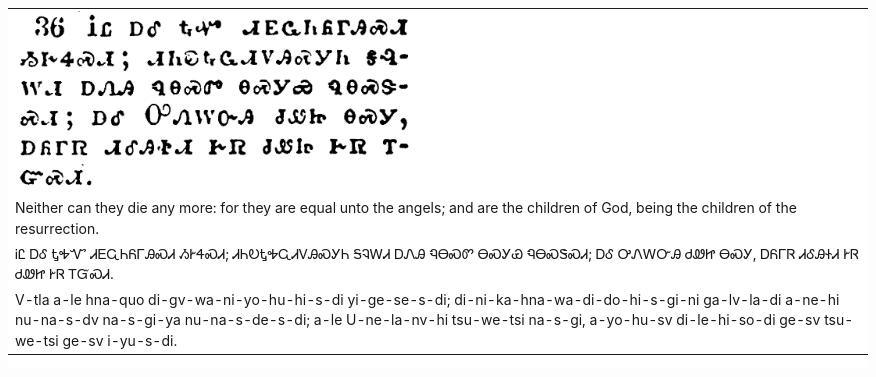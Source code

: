 <table>
<tbody>
<tr class="odd">
<td><a href="032036.png"><img src="032036.png" width="400" /></a></td>
</tr>
<tr class="even">
<td>Neither can they die any more: for they are equal unto the angels; and are the children of God, being the children of the resurrection.</td>
</tr>
<tr class="odd">
<td>ᎥᏝ ᎠᎴ ᎿᎭᏉ ᏗᎬᏩᏂᏲᎱᎯᏍᏗ ᏱᎨᏎᏍᏗ; ᏗᏂᎧᎿᎭᏩᏗᏙᎯᏍᎩᏂ ᎦᎸᎳᏗ ᎠᏁᎯ ᏄᎾᏍᏛ ᎾᏍᎩᏯ ᏄᎾᏍᏕᏍᏗ; ᎠᎴ ᎤᏁᎳᏅᎯ ᏧᏪᏥ ᎾᏍᎩ, ᎠᏲᎱᏒ ᏗᎴᎯᏐᏗ ᎨᏒ ᏧᏪᏥ ᎨᏒ ᎢᏳᏍᏗ.</td>
</tr>
<tr class="even">
<td>V-tla a-le hna-quo di-gv-wa-ni-yo-hu-hi-s-di yi-ge-se-s-di; di-ni-ka-hna-wa-di-do-hi-s-gi-ni ga-lv-la-di a-ne-hi nu-na-s-dv na-s-gi-ya nu-na-s-de-s-di; a-le U-ne-la-nv-hi tsu-we-tsi na-s-gi, a-yo-hu-sv di-le-hi-so-di ge-sv tsu-we-tsi ge-sv i-yu-s-di.</td>
</tr>
</tbody>
</table>

<table>
<tbody>
<tr class="odd">